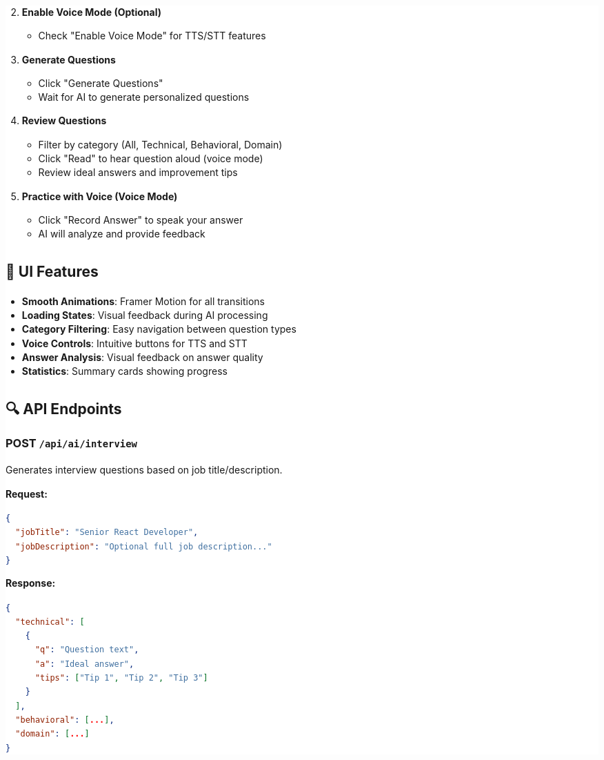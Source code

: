 2. **Enable Voice Mode (Optional)**
   - Check "Enable Voice Mode" for TTS/STT features

3. **Generate Questions**
   - Click "Generate Questions"
   - Wait for AI to generate personalized questions

4. **Review Questions**
   - Filter by category (All, Technical, Behavioral, Domain)
   - Click "Read" to hear question aloud (voice mode)
   - Review ideal answers and improvement tips

5. **Practice with Voice (Voice Mode)**
   - Click "Record Answer" to speak your answer
   - AI will analyze and provide feedback

## 🎨 UI Features

- **Smooth Animations**: Framer Motion for all transitions
- **Loading States**: Visual feedback during AI processing
- **Category Filtering**: Easy navigation between question types
- **Voice Controls**: Intuitive buttons for TTS and STT
- **Answer Analysis**: Visual feedback on answer quality
- **Statistics**: Summary cards showing progress

## 🔍 API Endpoints

### POST `/api/ai/interview`
Generates interview questions based on job title/description.

**Request:**
```json
{
  "jobTitle": "Senior React Developer",
  "jobDescription": "Optional full job description..."
}
```

**Response:**
```json
{
  "technical": [
    {
      "q": "Question text",
      "a": "Ideal answer",
      "tips": ["Tip 1", "Tip 2", "Tip 3"]
    }
  ],
  "behavioral": [...],
  "domain": [...]
}
```
